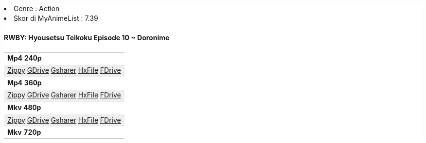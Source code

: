 <li>Genre : Action</li>
<li>Skor di MyAnimeList : 7.39</li>
</ul>
<h4>RWBY: Hyousetsu Teikoku Episode 10 ~ Doronime</h4>
<table class="table table-hover">
<tbody>
<tr>
<td><strong>Mp4 240p</strong></td>
</tr>
<tr bgcolor="#eee">
<td><a href="https://lia.flashtik.com/?r=aHR0cHM6Ly93d3c1My56aXBweXNoYXJlLmNvbS92L2Nab3dDZkdPL2ZpbGUuaHRtbA==" rel="nofollow external noopener noreferrer" data-wpel-link="external">Zippy</a> <a href="https://lia.flashtik.com/?r=aHR0cHM6Ly9kcml2ZS5nb29nbGUuY29tL2ZpbGUvZC8xakhmek5IQXFmOEp6LUt0WEZDQUkwV29aT0ZWQk5KVl8vdmlldz91c3A9c2hhcmluZw==" rel="nofollow external noopener noreferrer" data-wpel-link="external">GDrive</a> <a href="https://lia.flashtik.com/?r=aHR0cHM6Ly9hY2VmaWxlLmNvL2YvODI5Njk0MjYvcndieS0xMC0yNDBwLW1wNA==" rel="nofollow external noopener noreferrer" data-wpel-link="external">Gsharer</a> <a href="https://lia.flashtik.com/?r=aHR0cHM6Ly9oeGZpbGUuY28vNzFyY3pxdndwMHBp" rel="nofollow external noopener noreferrer" data-wpel-link="external">HxFile</a> <a href="https://lia.flashtik.com/?r=aHR0cHM6Ly9mYXN0ZHJpdmUuaW8vNVpZRS9SV0JZXy1fMTBfWzI0MHBdLm1wNA==" rel="nofollow external noopener noreferrer" data-wpel-link="external">FDrive</a></td>
</tr>
<tr>
<td><strong>Mp4 360p</strong></td>
</tr>
<tr bgcolor="#eee">
<td><a href="https://lia.flashtik.com/?r=aHR0cHM6Ly93d3c1My56aXBweXNoYXJlLmNvbS92L3MwNmdkRTFhL2ZpbGUuaHRtbA==" rel="nofollow external noopener noreferrer" data-wpel-link="external">Zippy</a> <a href="https://lia.flashtik.com/?r=aHR0cHM6Ly9kcml2ZS5nb29nbGUuY29tL2ZpbGUvZC8xNno4SUdJMHU5N25jWnBZLUx2T05OYW1naXhlTEJkUG8vdmlldz91c3A9c2hhcmluZw==" rel="nofollow external noopener noreferrer" data-wpel-link="external">GDrive</a> <a href="https://lia.flashtik.com/?r=aHR0cHM6Ly9hY2VmaWxlLmNvL2YvODI5Njk0MjcvcndieS0xMC0zNjBwLW1wNA==" rel="nofollow external noopener noreferrer" data-wpel-link="external">Gsharer</a> <a href="https://lia.flashtik.com/?r=aHR0cHM6Ly9oeGZpbGUuY28vYWFqNHE2emhucWs4" rel="nofollow external noopener noreferrer" data-wpel-link="external">HxFile</a> <a href="https://lia.flashtik.com/?r=aHR0cHM6Ly9mYXN0ZHJpdmUuaW8vNVpZRy9SV0JZXy1fMTBfWzM2MHBdLm1wNA==" rel="nofollow external noopener noreferrer" data-wpel-link="external">FDrive</a></td>
</tr>
<tr>
<td><strong>Mkv 480p</strong></td>
</tr>
<tr bgcolor="#eee">
<td><a href="https://lia.flashtik.com/?r=aHR0cHM6Ly93d3c1My56aXBweXNoYXJlLmNvbS92L2NtdGNPNmZrL2ZpbGUuaHRtbA==" rel="nofollow external noopener noreferrer" data-wpel-link="external">Zippy</a> <a href="https://lia.flashtik.com/?r=aHR0cHM6Ly9kcml2ZS5nb29nbGUuY29tL2ZpbGUvZC8xRW1iZTVNczFRV1NaV2tNeUlWdjAxTFN0LW1RQkIyaGwvdmlldz91c3A9c2hhcmluZw==" rel="nofollow external noopener noreferrer" data-wpel-link="external">GDrive</a> <a href="https://lia.flashtik.com/?r=aHR0cHM6Ly9hY2VmaWxlLmNvL2YvODI5Njk0MjkvcndieS0xMC00ODBwLW1rdg==" rel="nofollow external noopener noreferrer" data-wpel-link="external">Gsharer</a> <a href="https://lia.flashtik.com/?r=aHR0cHM6Ly9oeGZpbGUuY28vajgyejJwbzdsNWN3" rel="nofollow external noopener noreferrer" data-wpel-link="external">HxFile</a> <a href="https://lia.flashtik.com/?r=aHR0cHM6Ly9mYXN0ZHJpdmUuaW8vNVpZSC9SV0JZXy1fMTBfWzQ4MHBdLm1rdg==" rel="nofollow external noopener noreferrer" data-wpel-link="external">FDrive</a></td>
</tr>
<tr>
<td><strong>Mkv 720p</strong></td>
</tr>
<tr bgcolor="#eee">